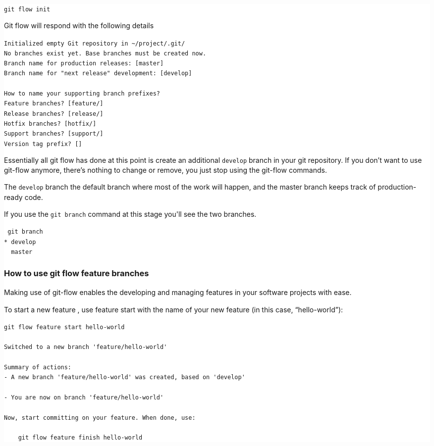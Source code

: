 ```shell
git flow init
```

 Git flow will respond with the following details

```shell
Initialized empty Git repository in ~/project/.git/
No branches exist yet. Base branches must be created now.
Branch name for production releases: [master]
Branch name for "next release" development: [develop]

How to name your supporting branch prefixes?
Feature branches? [feature/]
Release branches? [release/]
Hotfix branches? [hotfix/]
Support branches? [support/]
Version tag prefix? []
```

Essentially all git flow has done at this point is create an additional `develop` branch in your git repository. If you 
don’t want to use git-flow anymore, there’s nothing to change or remove, you just stop using the git-flow commands.

The `develop` branch the default branch where most of the work will happen, and the master branch keeps track of 
production-ready code.

If you use the `git branch` command at this stage you'll see the two branches.

```shell
 git branch
* develop
  master
```

### How to use git flow feature branches

Making use of git-flow enables the developing and managing features in your software projects with ease.

 To start a new feature , use feature start with the name of your new feature (in this case, “hello-world”):

```shell
git flow feature start hello-world

Switched to a new branch 'feature/hello-world'

Summary of actions:
- A new branch 'feature/hello-world' was created, based on 'develop'

- You are now on branch 'feature/hello-world'

Now, start committing on your feature. When done, use:

    git flow feature finish hello-world
```

